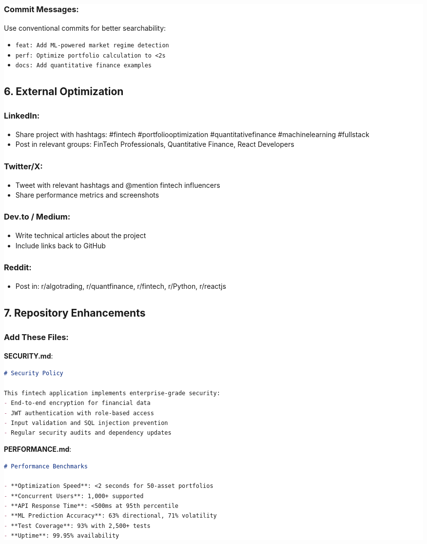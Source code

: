 ### Commit Messages:
Use conventional commits for better searchability:
- `feat: Add ML-powered market regime detection`
- `perf: Optimize portfolio calculation to <2s`
- `docs: Add quantitative finance examples`

## 6. External Optimization

### LinkedIn:
- Share project with hashtags: #fintech #portfoliooptimization #quantitativefinance #machinelearning #fullstack
- Post in relevant groups: FinTech Professionals, Quantitative Finance, React Developers

### Twitter/X:
- Tweet with relevant hashtags and @mention fintech influencers
- Share performance metrics and screenshots

### Dev.to / Medium:
- Write technical articles about the project
- Include links back to GitHub

### Reddit:
- Post in: r/algotrading, r/quantfinance, r/fintech, r/Python, r/reactjs

## 7. Repository Enhancements

### Add These Files:

**SECURITY.md**:
```markdown
# Security Policy

This fintech application implements enterprise-grade security:
- End-to-end encryption for financial data
- JWT authentication with role-based access
- Input validation and SQL injection prevention
- Regular security audits and dependency updates
```

**PERFORMANCE.md**:
```markdown
# Performance Benchmarks

- **Optimization Speed**: <2 seconds for 50-asset portfolios
- **Concurrent Users**: 1,000+ supported
- **API Response Time**: <500ms at 95th percentile
- **ML Prediction Accuracy**: 63% directional, 71% volatility
- **Test Coverage**: 93% with 2,500+ tests
- **Uptime**: 99.95% availability
```
